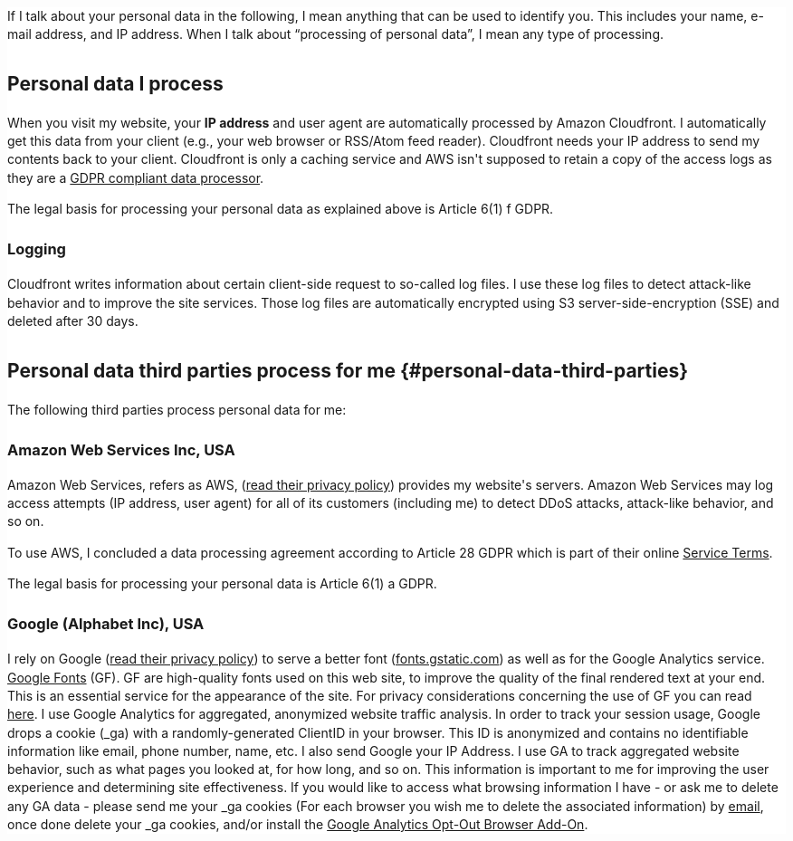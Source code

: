 If I talk about your personal data in the following, I mean anything that can be used to identify you. This includes your name, e-mail address, and IP address. When I talk about “processing of personal data”, I mean any type of processing.

## __Personal data I process__

When you visit my website, your **IP address** and user agent are automatically processed by Amazon Cloudfront. I automatically get this data from your client (e.g., your web browser or RSS/Atom feed reader). Cloudfront needs your IP address to send my contents back to your client. Cloudfront is only a caching service and AWS isn't supposed to retain a copy of the access logs as they are a [GDPR compliant data processor](https://aws.amazon.com/blogs/security/all-aws-services-gdpr-ready/).

The legal basis for processing your personal data as explained above is Article 6(1) f GDPR. 

### __Logging__

Cloudfront writes information about certain client-side request to so-called log files. I use these log files to detect attack-like behavior and to improve the site services. Those log files are automatically encrypted using S3 server-side-encryption (SSE) and deleted after 30 days.

## __Personal data third parties process for me__ {#personal-data-third-parties}

The following third parties process personal data for me:

### __Amazon Web Services Inc, USA__

Amazon Web Services, refers as AWS, ([read their privacy policy](https://aws.amazon.com/privacy/?nc1=f_pr)) provides my website's servers. Amazon Web Services may log access attempts (IP address, user agent) for all of its customers (including me) to detect DDoS attacks, attack-like behavior, and so on.

To use AWS, I concluded a data processing agreement according to Article 28 GDPR which is part of their online [Service Terms](https://aws.amazon.com/service-terms/).

The legal basis for processing your personal data is Article 6(1) a GDPR.

### __Google (Alphabet Inc), USA__

I rely on Google ([read their privacy policy](https://www.cloudflare.com/privacypolicy/)) to serve a better font ([fonts.gstatic.com](https://fonts.gstatic.com/s/notoserif/v6/ga6Kaw1J5X9T9RW6j9bNfFImajC7.woff2)) as well as for the Google Analytics service.
[Google Fonts](https://developers.google.com/fonts/) (GF). GF are high-quality fonts used on this web site, to improve the quality of the final rendered text at your end. This is an essential service for the appearance of the site. For privacy considerations concerning the use of GF you can read [here](https://developers.google.com/fonts/faq#what_does_using_the_google_fonts_api_mean_for_the_privacy_of_my_users).
I use Google Analytics for aggregated, anonymized website traffic analysis. In order to track your session usage, Google drops a cookie (_ga) with a randomly-generated ClientID in your browser. This ID is anonymized and contains no identifiable information like email, phone number, name, etc. I also send Google your IP Address. I use GA to track aggregated website behavior, such as what pages you looked at, for how long, and so on. This information is important to me for improving the user experience and determining site effectiveness. If you would like to access what browsing information I have - or ask me to delete any GA data - please send me your _ga cookies (For each browser you wish me to delete the associated information) by [email]((mailto:webmaster@aristidebouix.cloud)), once done delete your _ga cookies, and/or install the [Google Analytics Opt-Out Browser Add-On](https://tools.google.com/dlpage/gaoptout).
